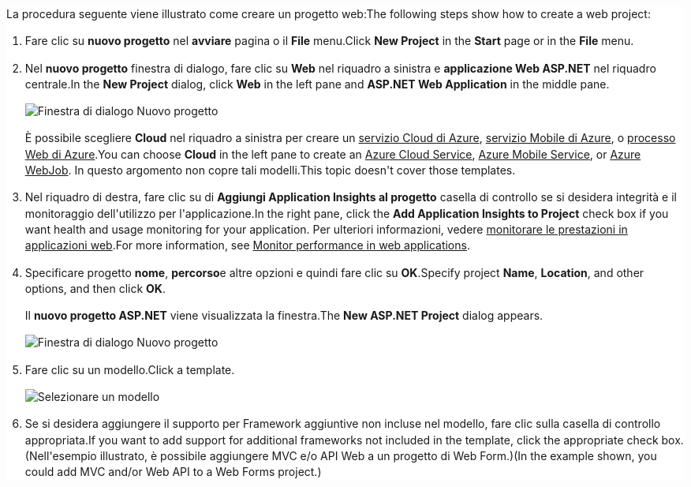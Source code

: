<span data-ttu-id="ff818-119">La procedura seguente viene illustrato come creare un progetto web:</span><span class="sxs-lookup"><span data-stu-id="ff818-119">The following steps show how to create a web project:</span></span>

1. <span data-ttu-id="ff818-120">Fare clic su **nuovo progetto** nel **avviare** pagina o il **File** menu.</span><span class="sxs-lookup"><span data-stu-id="ff818-120">Click **New Project** in the **Start** page or in the **File** menu.</span></span>
2. <span data-ttu-id="ff818-121">Nel **nuovo progetto** finestra di dialogo, fare clic su **Web** nel riquadro a sinistra e **applicazione Web ASP.NET** nel riquadro centrale.</span><span class="sxs-lookup"><span data-stu-id="ff818-121">In the **New Project** dialog, click **Web** in the left pane and **ASP.NET Web Application** in the middle pane.</span></span>

    ![Finestra di dialogo Nuovo progetto](creating-web-projects-in-visual-studio/_static/image1.png)

    <span data-ttu-id="ff818-123">È possibile scegliere **Cloud** nel riquadro a sinistra per creare un [servizio Cloud di Azure](https://docs.microsoft.com/azure/cloud-services/cloud-services-how-to-create-deploy), [servizio Mobile di Azure](https://msdn.microsoft.com/en-us/library/windows/apps/dn629482.aspx), o [processo Web di Azure](https://azure.microsoft.com/en-us/documentation/articles/web-sites-dotnet-deploy-webjobs).</span><span class="sxs-lookup"><span data-stu-id="ff818-123">You can choose **Cloud** in the left pane to create an [Azure Cloud Service](https://docs.microsoft.com/azure/cloud-services/cloud-services-how-to-create-deploy), [Azure Mobile Service](https://msdn.microsoft.com/en-us/library/windows/apps/dn629482.aspx), or [Azure WebJob](https://azure.microsoft.com/en-us/documentation/articles/web-sites-dotnet-deploy-webjobs).</span></span> <span data-ttu-id="ff818-124">In questo argomento non copre tali modelli.</span><span class="sxs-lookup"><span data-stu-id="ff818-124">This topic doesn't cover those templates.</span></span>
3. <span data-ttu-id="ff818-125">Nel riquadro di destra, fare clic su di **Aggiungi Application Insights al progetto** casella di controllo se si desidera integrità e il monitoraggio dell'utilizzo per l'applicazione.</span><span class="sxs-lookup"><span data-stu-id="ff818-125">In the right pane, click the **Add Application Insights to Project** check box if you want health and usage monitoring for your application.</span></span> <span data-ttu-id="ff818-126">Per ulteriori informazioni, vedere [monitorare le prestazioni in applicazioni web](https://azure.microsoft.com/en-us/documentation/articles/app-insights-web-monitor-performance/).</span><span class="sxs-lookup"><span data-stu-id="ff818-126">For more information, see [Monitor performance in web applications](https://azure.microsoft.com/en-us/documentation/articles/app-insights-web-monitor-performance/).</span></span>
4. <span data-ttu-id="ff818-127">Specificare progetto **nome**, **percorso**e altre opzioni e quindi fare clic su **OK**.</span><span class="sxs-lookup"><span data-stu-id="ff818-127">Specify project **Name**, **Location**, and other options, and then click **OK**.</span></span>

    <span data-ttu-id="ff818-128">Il **nuovo progetto ASP.NET** viene visualizzata la finestra.</span><span class="sxs-lookup"><span data-stu-id="ff818-128">The **New ASP.NET Project** dialog appears.</span></span>

    ![Finestra di dialogo Nuovo progetto](creating-web-projects-in-visual-studio/_static/image2.png)
5. <span data-ttu-id="ff818-130">Fare clic su un modello.</span><span class="sxs-lookup"><span data-stu-id="ff818-130">Click a template.</span></span>

    ![Selezionare un modello](creating-web-projects-in-visual-studio/_static/image3.png)
6. <span data-ttu-id="ff818-132">Se si desidera aggiungere il supporto per Framework aggiuntive non incluse nel modello, fare clic sulla casella di controllo appropriata.</span><span class="sxs-lookup"><span data-stu-id="ff818-132">If you want to add support for additional frameworks not included in the template, click the appropriate check box.</span></span> <span data-ttu-id="ff818-133">(Nell'esempio illustrato, è possibile aggiungere MVC e/o API Web a un progetto di Web Form.)</span><span class="sxs-lookup"><span data-stu-id="ff818-133">(In the example shown, you could add MVC and/or Web API to a Web Forms project.)</span></span>
